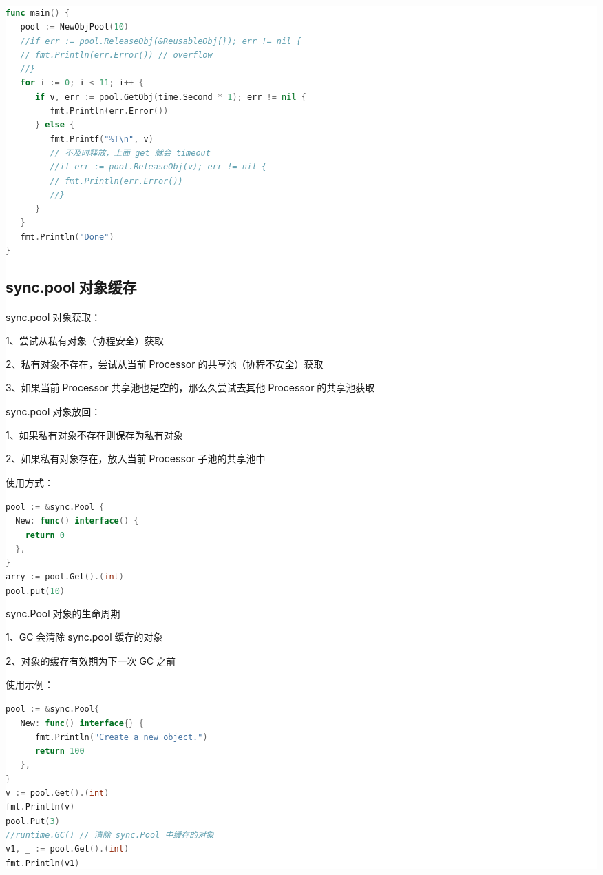 ```go
func main() {
   pool := NewObjPool(10)
   //if err := pool.ReleaseObj(&ReusableObj{}); err != nil {
   // fmt.Println(err.Error()) // overflow
   //}
   for i := 0; i < 11; i++ {
      if v, err := pool.GetObj(time.Second * 1); err != nil {
         fmt.Println(err.Error())
      } else {
         fmt.Printf("%T\n", v)
         // 不及时释放，上面 get 就会 timeout
         //if err := pool.ReleaseObj(v); err != nil {
         // fmt.Println(err.Error())
         //}
      }
   }
   fmt.Println("Done")
}
```

## sync.pool 对象缓存

sync.pool 对象获取：

1、尝试从私有对象（协程安全）获取

2、私有对象不存在，尝试从当前 Processor 的共享池（协程不安全）获取

3、如果当前 Processor 共享池也是空的，那么久尝试去其他 Processor 的共享池获取

sync.pool 对象放回：

1、如果私有对象不存在则保存为私有对象

2、如果私有对象存在，放入当前 Processor 子池的共享池中

使用方式：

```go
pool := &sync.Pool {
  New: func() interface() {
    return 0
  },
}
arry := pool.Get().(int)
pool.put(10)
```

sync.Pool 对象的生命周期

1、GC 会清除 sync.pool 缓存的对象

2、对象的缓存有效期为下一次 GC 之前

使用示例：

```go
pool := &sync.Pool{
   New: func() interface{} {
      fmt.Println("Create a new object.")
      return 100
   },
}
v := pool.Get().(int)
fmt.Println(v)
pool.Put(3)
//runtime.GC() // 清除 sync.Pool 中缓存的对象
v1, _ := pool.Get().(int)
fmt.Println(v1)
```